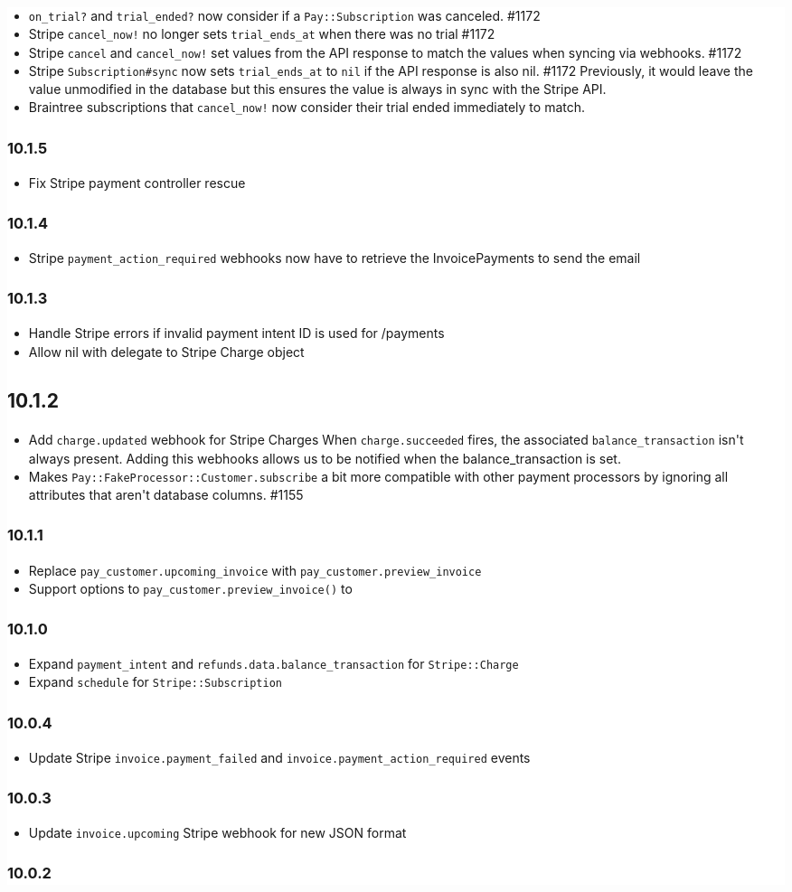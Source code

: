 * `on_trial?` and `trial_ended?` now consider if a `Pay::Subscription` was canceled. #1172
* Stripe `cancel_now!` no longer sets `trial_ends_at` when there was no trial #1172
* Stripe `cancel` and `cancel_now!` set values from the API response to match the values when syncing via webhooks. #1172
* Stripe `Subscription#sync` now sets `trial_ends_at` to `nil` if the API response is also nil. #1172
  Previously, it would leave the value unmodified in the database but this ensures the value is always in sync with the Stripe API.
* Braintree subscriptions that `cancel_now!` now consider their trial ended immediately to match.

### 10.1.5

* Fix Stripe payment controller rescue

### 10.1.4

* Stripe `payment_action_required` webhooks now have to retrieve the InvoicePayments to send the email

### 10.1.3

* Handle Stripe errors if invalid payment intent ID is used for /payments
* Allow nil with delegate to Stripe Charge object

## 10.1.2

* Add `charge.updated` webhook for Stripe Charges
  When `charge.succeeded` fires, the associated `balance_transaction` isn't always present. Adding this webhooks allows us to be notified when the balance_transaction is set.
* Makes `Pay::FakeProcessor::Customer.subscribe` a bit more compatible with other payment processors by ignoring all attributes that aren't database columns. #1155

### 10.1.1

* Replace `pay_customer.upcoming_invoice` with `pay_customer.preview_invoice`
* Support options to `pay_customer.preview_invoice()` to

### 10.1.0

* Expand `payment_intent` and `refunds.data.balance_transaction` for `Stripe::Charge`
* Expand `schedule` for `Stripe::Subscription`

### 10.0.4

* Update Stripe `invoice.payment_failed` and `invoice.payment_action_required` events

### 10.0.3

* Update `invoice.upcoming` Stripe webhook for new JSON format

### 10.0.2
